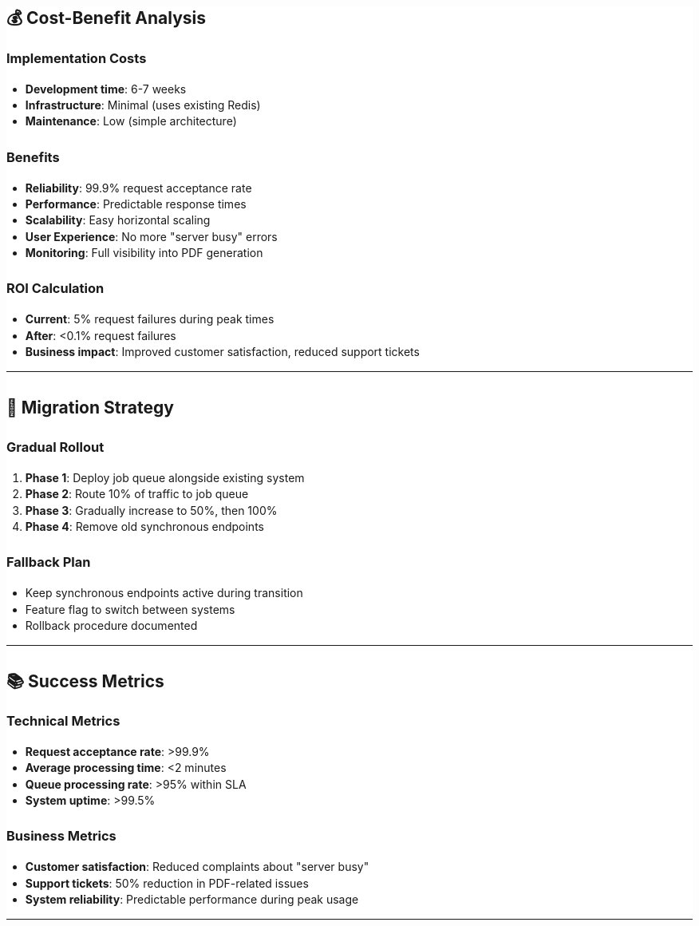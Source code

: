 
## 💰 Cost-Benefit Analysis

### Implementation Costs
- **Development time**: 6-7 weeks
- **Infrastructure**: Minimal (uses existing Redis)
- **Maintenance**: Low (simple architecture)

### Benefits
- **Reliability**: 99.9% request acceptance rate
- **Performance**: Predictable response times
- **Scalability**: Easy horizontal scaling
- **User Experience**: No more "server busy" errors
- **Monitoring**: Full visibility into PDF generation

### ROI Calculation
- **Current**: 5% request failures during peak times
- **After**: <0.1% request failures
- **Business impact**: Improved customer satisfaction, reduced support tickets

---

## 🔄 Migration Strategy

### Gradual Rollout

1. **Phase 1**: Deploy job queue alongside existing system
2. **Phase 2**: Route 10% of traffic to job queue
3. **Phase 3**: Gradually increase to 50%, then 100%
4. **Phase 4**: Remove old synchronous endpoints

### Fallback Plan
- Keep synchronous endpoints active during transition
- Feature flag to switch between systems
- Rollback procedure documented

---

## 📚 Success Metrics

### Technical Metrics
- **Request acceptance rate**: >99.9%
- **Average processing time**: <2 minutes
- **Queue processing rate**: >95% within SLA
- **System uptime**: >99.5%

### Business Metrics
- **Customer satisfaction**: Reduced complaints about "server busy"
- **Support tickets**: 50% reduction in PDF-related issues
- **System reliability**: Predictable performance during peak usage

---